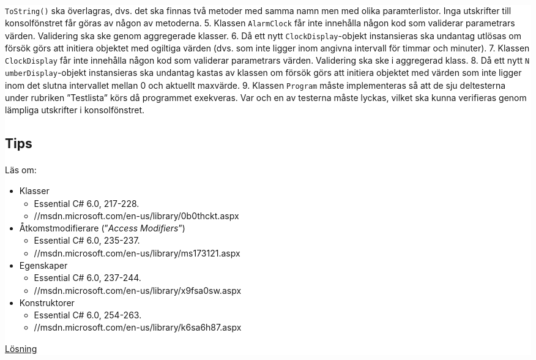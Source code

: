 ```ToString()``` ska överlagras, dvs. det ska finnas två metoder med samma namn men med olika paramterlistor. Inga utskrifter till konsolfönstret får göras av någon av metoderna.
5. Klassen ```AlarmClock``` får inte innehålla någon kod som validerar parametrars värden. Validering ska ske genom aggregerade klasser.
6. Då ett nytt ```ClockDisplay```-objekt instansieras ska undantag utlösas om försök görs att initiera objektet med ogiltiga värden (dvs. som inte ligger inom angivna intervall för timmar och minuter).
7. Klassen ```ClockDisplay``` får inte innehålla någon kod som validerar parametrars värden. Validering ska ske i aggregerad klass.
8. Då ett nytt ```NumberDisplay```-objekt instansieras ska undantag kastas av klassen om försök görs att initiera objektet med värden som inte ligger inom det slutna intervallet mellan 0 och aktuellt maxvärde.
9. Klassen ```Program``` måste implementeras så att de sju deltesterna under rubriken ”Testlista” körs då programmet exekveras. Var och en av testerna måste lyckas, vilket ska kunna verifieras genom lämpliga utskrifter i konsolfönstret.

## Tips

Läs om:

+ Klasser
	+ Essential C# 6.0, 217-228.
	+ //msdn.microsoft.com/en-us/library/0b0thckt.aspx
+ Åtkomstmodifierare (”_Access Modifiers_”)
	+ Essential C# 6.0, 235-237.
	+ //msdn.microsoft.com/en-us/library/ms173121.aspx
+ Egenskaper
	+ Essential C# 6.0, 237-244.
	+ //msdn.microsoft.com/en-us/library/x9fsa0sw.aspx
+ Konstruktorer
	+ Essential C# 6.0, 254-263.
	+ //msdn.microsoft.com/en-us/library/k6sa6h87.aspx

[Lösning](losning/)